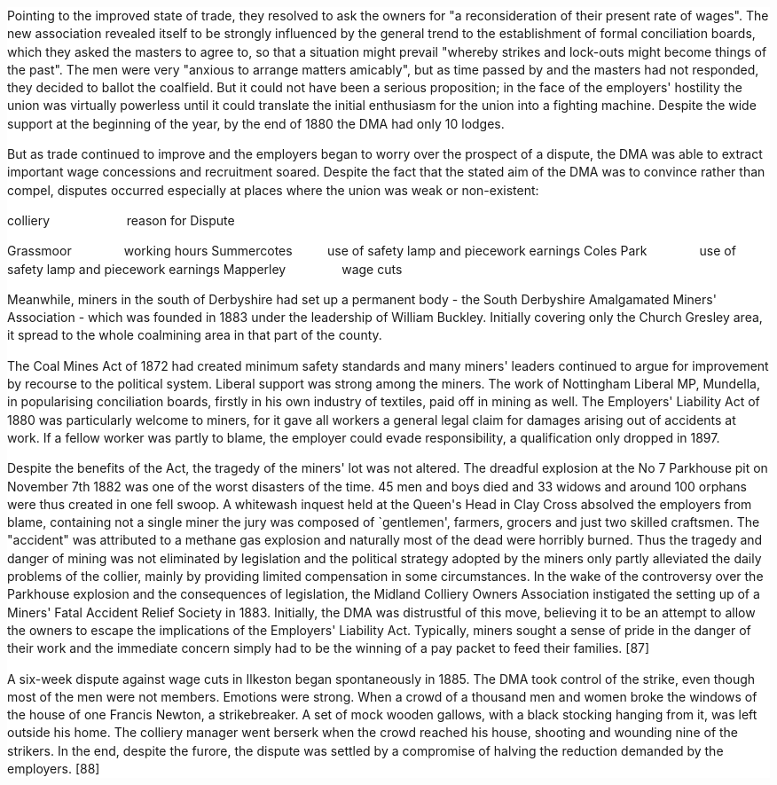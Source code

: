 Pointing to the improved state of trade, they resolved to ask the owners for "a reconsideration of their present rate of wages". The new association revealed itself to be strongly influenced by the general trend to the establishment of formal conciliation boards, which they asked the masters to agree to, so that a situation might prevail "whereby strikes and lock-outs might become things of the past". The men were very "anxious to arrange matters amicably", but as time passed by and the masters had not responded, they decided to ballot the coalfield. But it could not have been a serious proposition; in the face of the employers' hostility the union was virtually powerless until it could translate the initial enthusiasm for the union into a fighting machine. Despite the wide support at the beginning of the year, by the end of 1880 the DMA had only 10 lodges.

But as trade continued to improve and the employers began to worry over the prospect of a dispute, the DMA was able to extract important wage concessions and recruitment soared. Despite the fact that the stated aim of the DMA was to convince rather than compel, disputes occurred especially at places where the union was weak or non-existent:

colliery                      reason for Dispute

Grassmoor               working hours Summercotes          use of safety lamp and piecework earnings Coles Park               use of safety lamp and piecework earnings Mapperley                wage cuts

Meanwhile, miners in the south of Derbyshire had set up a permanent body - the South Derbyshire Amalgamated Miners' Association - which was founded in 1883 under the leadership of William Buckley. Initially covering only the Church Gresley area, it spread to the whole coalmining area in that part of the county.

The Coal Mines Act of 1872 had created minimum safety standards and many miners' leaders continued to argue for improvement by recourse to the political system. Liberal support was strong among the miners. The work of Nottingham Liberal MP, Mundella, in popularising conciliation boards, firstly in his own industry of textiles, paid off in mining as well. The Employers' Liability Act of 1880 was particularly welcome to miners, for it gave all workers a general legal claim for damages arising out of accidents at work. If a fellow worker was partly to blame, the employer could evade responsibility, a qualification only dropped in 1897.

Despite the benefits of the Act, the tragedy of the miners' lot was not altered. The dreadful explosion at the No 7 Parkhouse pit on November 7th 1882 was one of the worst disasters of the time. 45 men and boys died and 33 widows and around 100 orphans were thus created in one fell swoop. A whitewash inquest held at the Queen's Head in Clay Cross absolved the employers from blame, containing not a single miner the jury was composed of \`gentlemen', farmers, grocers and just two skilled craftsmen. The "accident" was attributed to a methane gas explosion and naturally most of the dead were horribly burned. Thus the tragedy and danger of mining was not eliminated by legislation and the political strategy adopted by the miners only partly alleviated the daily problems of the collier, mainly by providing limited compensation in some circumstances. In the wake of the controversy over the Parkhouse explosion and the consequences of legislation, the Midland Colliery Owners Association instigated the setting up of a Miners' Fatal Accident Relief Society in 1883. Initially, the DMA was distrustful of this move, believing it to be an attempt to allow the owners to escape the implications of the Employers' Liability Act. Typically, miners sought a sense of pride in the danger of their work and the immediate concern simply had to be the winning of a pay packet to feed their families. \[87\]

A six-week dispute against wage cuts in Ilkeston began spontaneously in 1885. The DMA took control of the strike, even though most of the men were not members. Emotions were strong. When a crowd of a thousand men and women broke the windows of the house of one Francis Newton, a strikebreaker. A set of mock wooden gallows, with a black stocking hanging from it, was left outside his home. The colliery manager went berserk when the crowd reached his house, shooting and wounding nine of the strikers. In the end, despite the furore, the dispute was settled by a compromise of halving the reduction demanded by the employers. \[88\]
